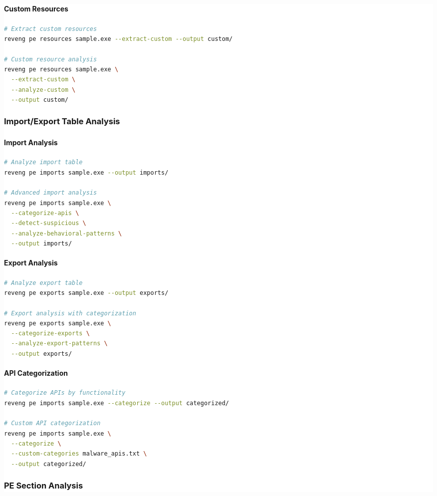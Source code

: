 #### Custom Resources
```bash
# Extract custom resources
reveng pe resources sample.exe --extract-custom --output custom/

# Custom resource analysis
reveng pe resources sample.exe \
  --extract-custom \
  --analyze-custom \
  --output custom/
```

### Import/Export Table Analysis

#### Import Analysis
```bash
# Analyze import table
reveng pe imports sample.exe --output imports/

# Advanced import analysis
reveng pe imports sample.exe \
  --categorize-apis \
  --detect-suspicious \
  --analyze-behavioral-patterns \
  --output imports/
```

#### Export Analysis
```bash
# Analyze export table
reveng pe exports sample.exe --output exports/

# Export analysis with categorization
reveng pe exports sample.exe \
  --categorize-exports \
  --analyze-export-patterns \
  --output exports/
```

#### API Categorization
```bash
# Categorize APIs by functionality
reveng pe imports sample.exe --categorize --output categorized/

# Custom API categorization
reveng pe imports sample.exe \
  --categorize \
  --custom-categories malware_apis.txt \
  --output categorized/
```

### PE Section Analysis
